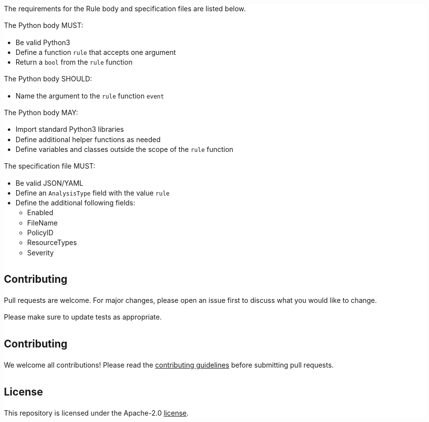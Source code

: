 The requirements for the Rule body and specification files are listed below.

The Python body MUST:
  - Be valid Python3
  - Define a function `rule` that accepts one argument
  - Return a `bool` from the `rule` function

The Python body SHOULD:
  - Name the argument to the `rule` function `event`

The Python body MAY:
  - Import standard Python3 libraries
  - Define additional helper functions as needed
  - Define variables and classes outside the scope of the `rule` function

The specification file MUST:
  - Be valid JSON/YAML
  - Define an `AnalysisType` field with the value `rule`
  - Define the additional following fields:
    - Enabled
    - FileName
    - PolicyID
    - ResourceTypes
    - Severity

## Contributing
Pull requests are welcome. For major changes, please open an issue first to discuss what you would like to change.

Please make sure to update tests as appropriate.

## Contributing

We welcome all contributions! Please read the [contributing guidelines](https://github.com/panther-labs/panther-analysis/blob/master/CONTRIBUTING.md) before submitting pull requests.

## License

This repository is licensed under the Apache-2.0 [license](https://github.com/panther-labs/panther-analysis/blob/master/LICENSE).
